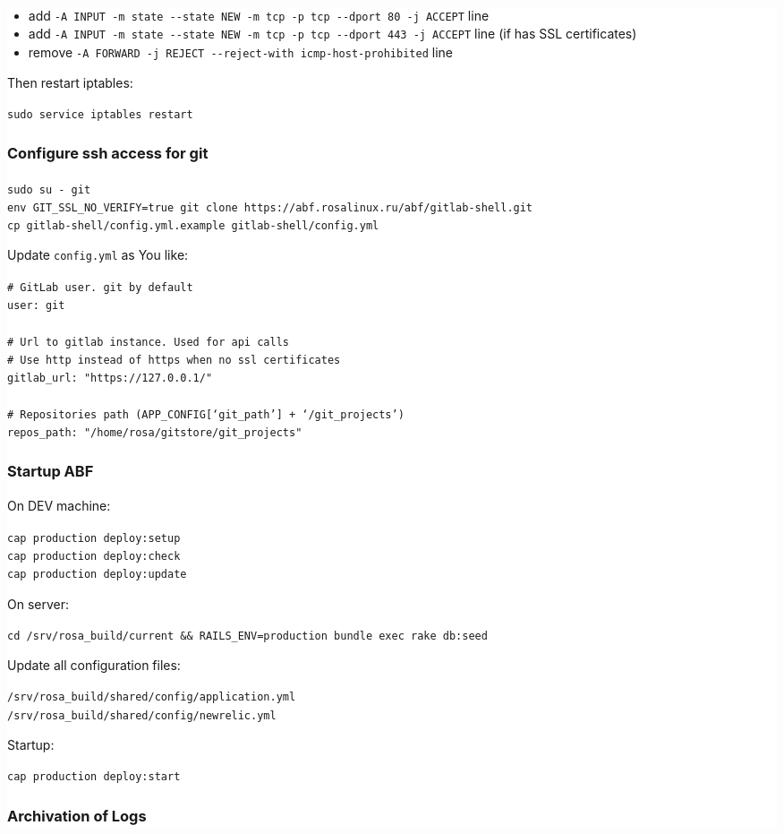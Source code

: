   * add `-A INPUT -m state --state NEW -m tcp -p tcp --dport 80 -j ACCEPT` line 
  * add `-A INPUT -m state --state NEW -m tcp -p tcp --dport 443 -j ACCEPT` line (if has SSL certificates)
  * remove `-A FORWARD -j REJECT --reject-with icmp-host-prohibited` line

Then restart iptables:
    
    sudo service iptables restart

### Configure ssh access for git

    sudo su - git
    env GIT_SSL_NO_VERIFY=true git clone https://abf.rosalinux.ru/abf/gitlab-shell.git
    cp gitlab-shell/config.yml.example gitlab-shell/config.yml

Update `config.yml` as You like:

    # GitLab user. git by default
    user: git

    # Url to gitlab instance. Used for api calls
    # Use http instead of https when no ssl certificates
    gitlab_url: "https://127.0.0.1/"

    # Repositories path (APP_CONFIG[‘git_path’] + ‘/git_projects’)
    repos_path: "/home/rosa/gitstore/git_projects"

### Startup ABF

On DEV machine:

    cap production deploy:setup
    cap production deploy:check
    cap production deploy:update

On server:

    cd /srv/rosa_build/current && RAILS_ENV=production bundle exec rake db:seed

Update all configuration files:

    /srv/rosa_build/shared/config/application.yml
    /srv/rosa_build/shared/config/newrelic.yml

Startup:

    cap production deploy:start

### Archivation of Logs

